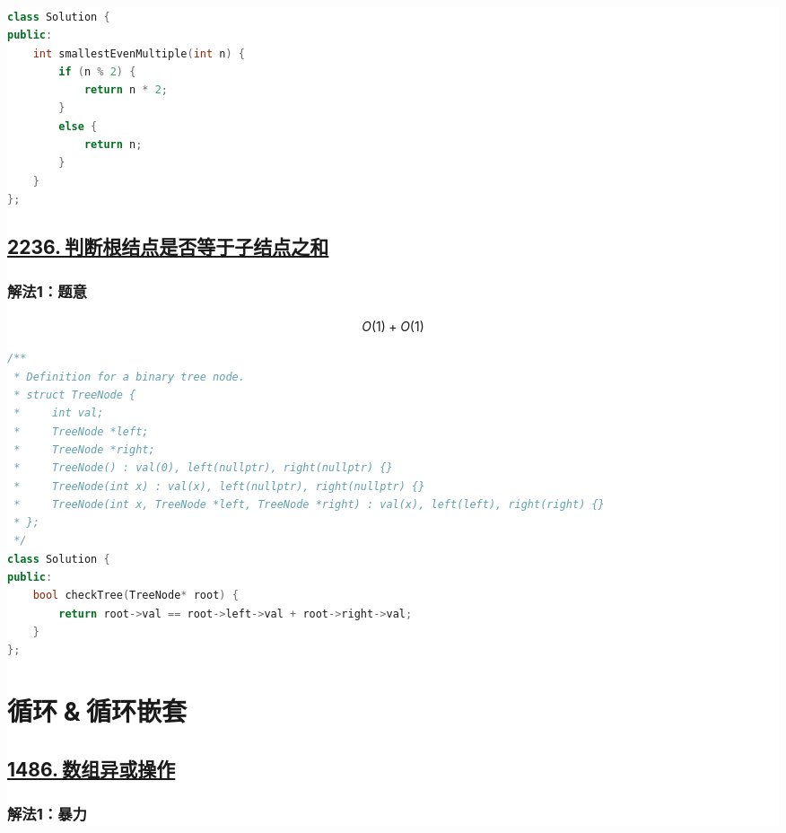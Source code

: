 ```C++
class Solution {
public:
    int smallestEvenMultiple(int n) {
        if (n % 2) {
            return n * 2;
        }
        else {
            return n;
        }
    }
};
```

## [2236. 判断根结点是否等于子结点之和](https://leetcode.cn/problems/root-equals-sum-of-children/)

### 解法1：题意

$$
O(1)+O(1)
$$

```C++
/**
 * Definition for a binary tree node.
 * struct TreeNode {
 *     int val;
 *     TreeNode *left;
 *     TreeNode *right;
 *     TreeNode() : val(0), left(nullptr), right(nullptr) {}
 *     TreeNode(int x) : val(x), left(nullptr), right(nullptr) {}
 *     TreeNode(int x, TreeNode *left, TreeNode *right) : val(x), left(left), right(right) {}
 * };
 */
class Solution {
public:
    bool checkTree(TreeNode* root) {
        return root->val == root->left->val + root->right->val;
    }
};
```

# 循环 & 循环嵌套

## [1486. 数组异或操作](https://leetcode.cn/problems/xor-operation-in-an-array/)

### 解法1：暴力
